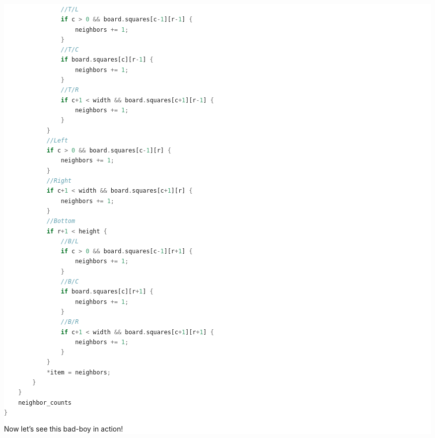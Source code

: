 ```rust
                //T/L
                if c > 0 && board.squares[c-1][r-1] {
                    neighbors += 1;
                }
                //T/C
                if board.squares[c][r-1] {
                    neighbors += 1;
                }
                //T/R
                if c+1 < width && board.squares[c+1][r-1] {
                    neighbors += 1;
                }
            }
            //Left
            if c > 0 && board.squares[c-1][r] {
                neighbors += 1;
            }
            //Right
            if c+1 < width && board.squares[c+1][r] {
                neighbors += 1;
            }
            //Bottom
            if r+1 < height {
                //B/L
                if c > 0 && board.squares[c-1][r+1] {
                    neighbors += 1;
                }
                //B/C
                if board.squares[c][r+1] {
                    neighbors += 1;
                }
                //B/R
                if c+1 < width && board.squares[c+1][r+1] {
                    neighbors += 1;
                }
            }
            *item = neighbors;
        }
    }
    neighbor_counts
}
```

Now let’s see this bad-boy in action!
